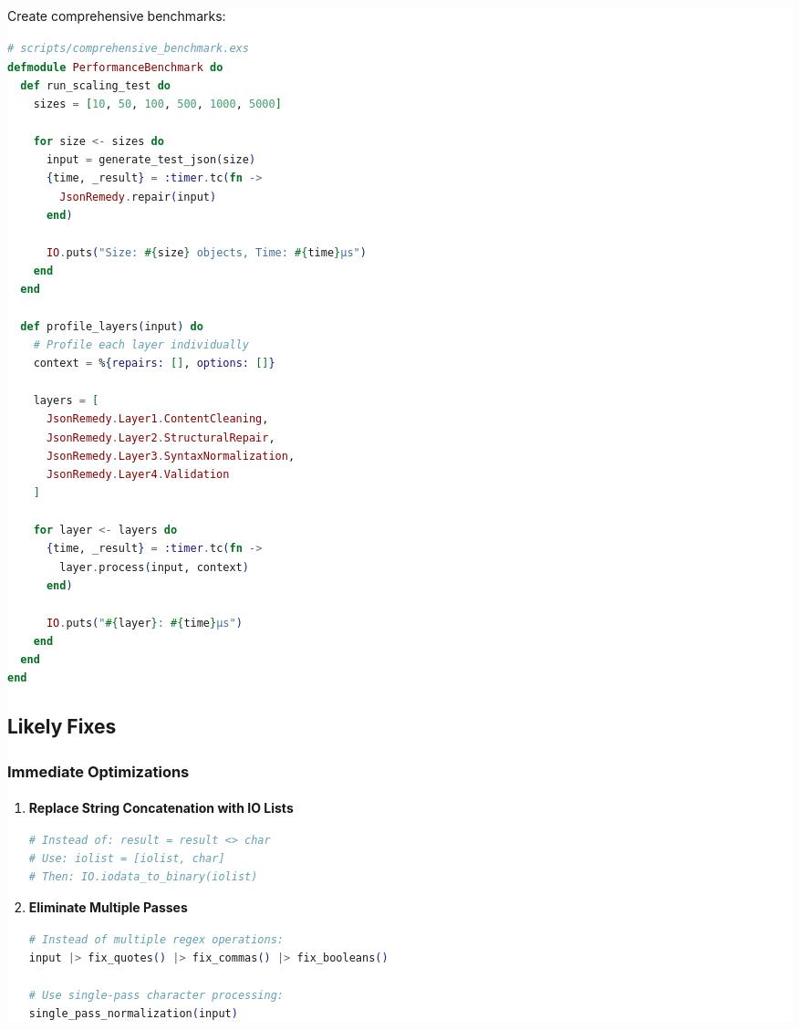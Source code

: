 Create comprehensive benchmarks:

```elixir
# scripts/comprehensive_benchmark.exs
defmodule PerformanceBenchmark do
  def run_scaling_test do
    sizes = [10, 50, 100, 500, 1000, 5000]
    
    for size <- sizes do
      input = generate_test_json(size)
      {time, _result} = :timer.tc(fn ->
        JsonRemedy.repair(input)
      end)
      
      IO.puts("Size: #{size} objects, Time: #{time}μs")
    end
  end
  
  def profile_layers(input) do
    # Profile each layer individually
    context = %{repairs: [], options: []}
    
    layers = [
      JsonRemedy.Layer1.ContentCleaning,
      JsonRemedy.Layer2.StructuralRepair,
      JsonRemedy.Layer3.SyntaxNormalization,
      JsonRemedy.Layer4.Validation
    ]
    
    for layer <- layers do
      {time, _result} = :timer.tc(fn ->
        layer.process(input, context)
      end)
      
      IO.puts("#{layer}: #{time}μs")
    end
  end
end
```

## Likely Fixes

### Immediate Optimizations

1. **Replace String Concatenation with IO Lists**
   ```elixir
   # Instead of: result = result <> char
   # Use: iolist = [iolist, char]
   # Then: IO.iodata_to_binary(iolist)
   ```

2. **Eliminate Multiple Passes**
   ```elixir
   # Instead of multiple regex operations:
   input |> fix_quotes() |> fix_commas() |> fix_booleans()
   
   # Use single-pass character processing:
   single_pass_normalization(input)
   ```
